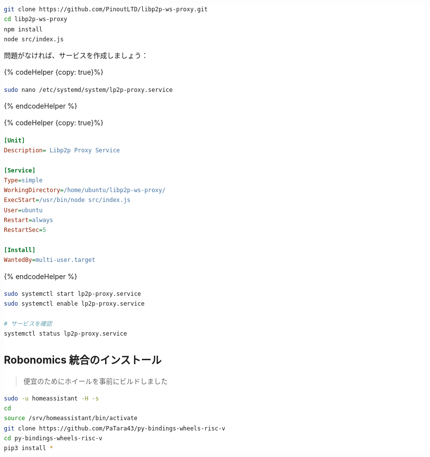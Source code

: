 ```bash
git clone https://github.com/PinoutLTD/libp2p-ws-proxy.git
cd libp2p-ws-proxy
npm install
node src/index.js
```

問題がなければ、サービスを作成しましょう：

{% codeHelper {copy: true}%}

```bash
sudo nano /etc/systemd/system/lp2p-proxy.service
```

{% endcodeHelper %}

{% codeHelper {copy: true}%}

```ini
[Unit]
Description= Libp2p Proxy Service

[Service]
Type=simple
WorkingDirectory=/home/ubuntu/libp2p-ws-proxy/
ExecStart=/usr/bin/node src/index.js
User=ubuntu
Restart=always
RestartSec=5

[Install]
WantedBy=multi-user.target
```

{% endcodeHelper %}

```bash
sudo systemctl start lp2p-proxy.service
sudo systemctl enable lp2p-proxy.service

# サービスを確認
systemctl status lp2p-proxy.service

```


## Robonomics 統合のインストール

> 便宜のためにホイールを事前にビルドしました

```bash
sudo -u homeassistant -H -s
cd
source /srv/homeassistant/bin/activate
git clone https://github.com/PaTara43/py-bindings-wheels-risc-v
cd py-bindings-wheels-risc-v
pip3 install *
```
